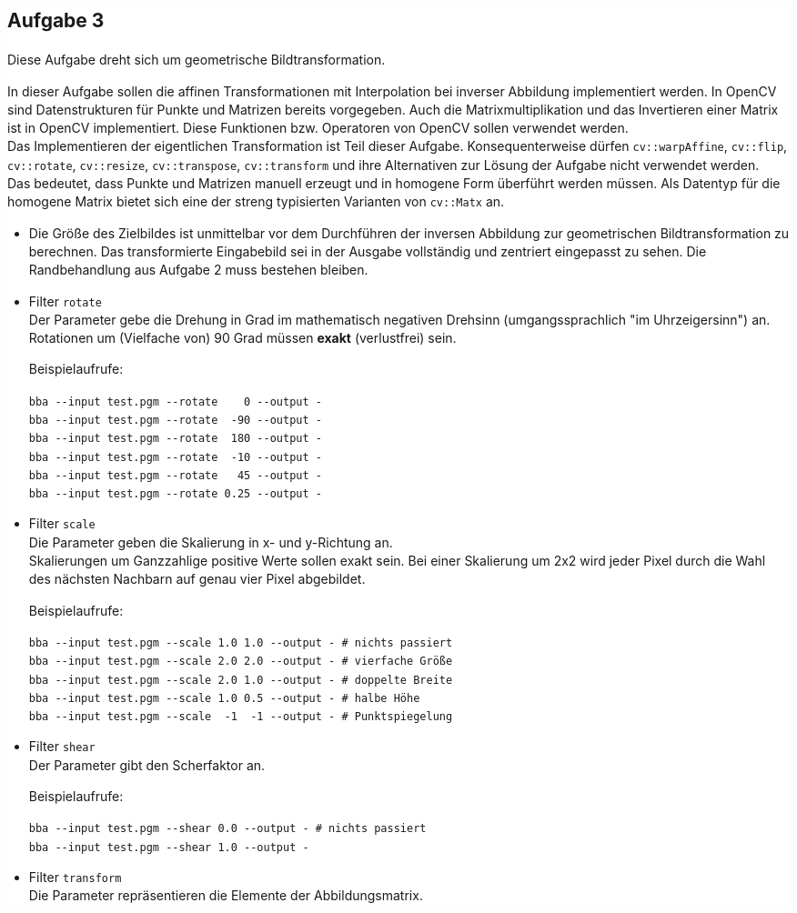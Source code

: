 ## Aufgabe 3

Diese Aufgabe dreht sich um geometrische Bildtransformation.

In dieser Aufgabe sollen die affinen Transformationen mit Interpolation bei inverser Abbildung implementiert werden.
In OpenCV sind Datenstrukturen für Punkte und Matrizen bereits vorgegeben. Auch die Matrixmultiplikation und das Invertieren einer Matrix ist in OpenCV implementiert. Diese Funktionen bzw. Operatoren von OpenCV sollen verwendet werden.  
Das Implementieren der eigentlichen Transformation ist Teil dieser Aufgabe. Konsequenterweise dürfen `cv::warpAffine`, `cv::flip`, `cv::rotate`, `cv::resize`, `cv::transpose`, `cv::transform` und ihre Alternativen zur Lösung der Aufgabe nicht verwendet werden.  
Das bedeutet, dass Punkte und Matrizen manuell erzeugt und in homogene Form überführt werden müssen. Als Datentyp für die homogene Matrix bietet sich eine der streng typisierten Varianten von `cv::Matx` an.

 *  Die Größe des Zielbildes ist unmittelbar vor dem Durchführen der inversen Abbildung zur geometrischen Bildtransformation zu berechnen. Das transformierte Eingabebild sei in der Ausgabe vollständig und zentriert eingepasst zu sehen. Die Randbehandlung aus Aufgabe 2 muss bestehen bleiben.

 *  Filter `rotate`  
    Der Parameter gebe die Drehung in Grad im mathematisch negativen Drehsinn (umgangssprachlich "im Uhrzeigersinn") an.  
    Rotationen um (Vielfache von) 90 Grad müssen **exakt** (verlustfrei) sein.

    Beispielaufrufe:

        bba --input test.pgm --rotate    0 --output -
        bba --input test.pgm --rotate  -90 --output -
        bba --input test.pgm --rotate  180 --output -
        bba --input test.pgm --rotate  -10 --output -
        bba --input test.pgm --rotate   45 --output -
        bba --input test.pgm --rotate 0.25 --output -

 *  Filter `scale`  
    Die Parameter geben die Skalierung in x- und y-Richtung an.  
    Skalierungen um Ganzzahlige positive Werte sollen exakt sein. Bei einer Skalierung um 2x2 wird jeder Pixel durch die Wahl des nächsten Nachbarn auf genau vier Pixel abgebildet.

    Beispielaufrufe:

        bba --input test.pgm --scale 1.0 1.0 --output - # nichts passiert
        bba --input test.pgm --scale 2.0 2.0 --output - # vierfache Größe
        bba --input test.pgm --scale 2.0 1.0 --output - # doppelte Breite
        bba --input test.pgm --scale 1.0 0.5 --output - # halbe Höhe
        bba --input test.pgm --scale  -1  -1 --output - # Punktspiegelung

 *  Filter `shear`  
    Der Parameter gibt den Scherfaktor an.

    Beispielaufrufe:

        bba --input test.pgm --shear 0.0 --output - # nichts passiert
        bba --input test.pgm --shear 1.0 --output -

 *  Filter `transform`  
    Die Parameter repräsentieren die Elemente der Abbildungsmatrix.
